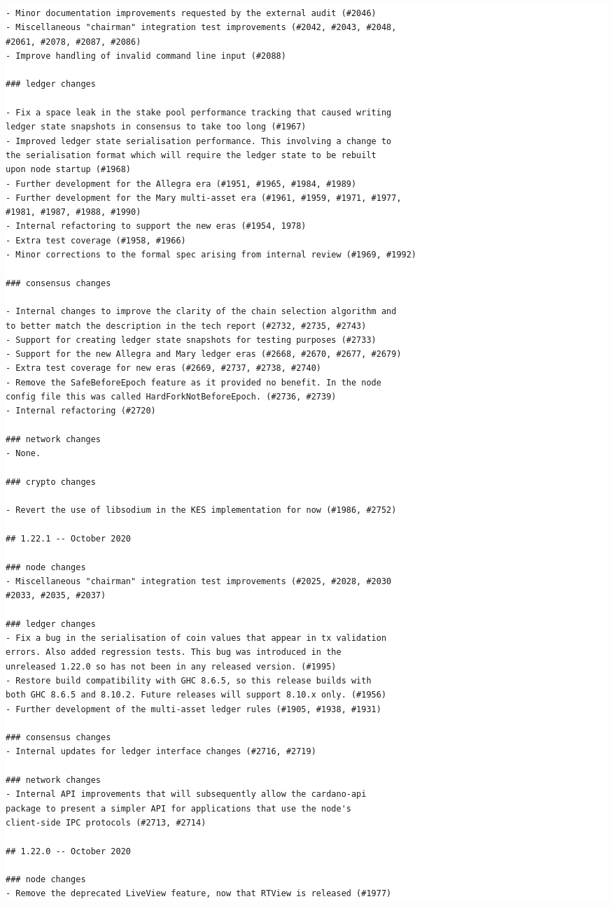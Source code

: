   ```
- Minor documentation improvements requested by the external audit (#2046)
- Miscellaneous "chairman" integration test improvements (#2042, #2043, #2048,
  #2061, #2078, #2087, #2086)
- Improve handling of invalid command line input (#2088)

### ledger changes

- Fix a space leak in the stake pool performance tracking that caused writing
  ledger state snapshots in consensus to take too long (#1967)
- Improved ledger state serialisation performance. This involving a change to
  the serialisation format which will require the ledger state to be rebuilt
  upon node startup (#1968)
- Further development for the Allegra era (#1951, #1965, #1984, #1989)
- Further development for the Mary multi-asset era (#1961, #1959, #1971, #1977,
  #1981, #1987, #1988, #1990)
- Internal refactoring to support the new eras (#1954, 1978)
- Extra test coverage (#1958, #1966)
- Minor corrections to the formal spec arising from internal review (#1969, #1992)

### consensus changes

- Internal changes to improve the clarity of the chain selection algorithm and
  to better match the description in the tech report (#2732, #2735, #2743)
- Support for creating ledger state snapshots for testing purposes (#2733)
- Support for the new Allegra and Mary ledger eras (#2668, #2670, #2677, #2679)
- Extra test coverage for new eras (#2669, #2737, #2738, #2740)
- Remove the SafeBeforeEpoch feature as it provided no benefit. In the node
  config file this was called HardForkNotBeforeEpoch. (#2736, #2739)
- Internal refactoring (#2720)

### network changes
- None.

### crypto changes

- Revert the use of libsodium in the KES implementation for now (#1986, #2752)

## 1.22.1 -- October 2020

### node changes
- Miscellaneous "chairman" integration test improvements (#2025, #2028, #2030
  #2033, #2035, #2037)

### ledger changes
- Fix a bug in the serialisation of coin values that appear in tx validation
  errors. Also added regression tests. This bug was introduced in the
  unreleased 1.22.0 so has not been in any released version. (#1995)
- Restore build compatibility with GHC 8.6.5, so this release builds with
  both GHC 8.6.5 and 8.10.2. Future releases will support 8.10.x only. (#1956)
- Further development of the multi-asset ledger rules (#1905, #1938, #1931)

### consensus changes
- Internal updates for ledger interface changes (#2716, #2719)

### network changes
- Internal API improvements that will subsequently allow the cardano-api
  package to present a simpler API for applications that use the node's
  client-side IPC protocols (#2713, #2714)

## 1.22.0 -- October 2020

### node changes
- Remove the deprecated LiveView feature, now that RTView is released (#1977)
  ```